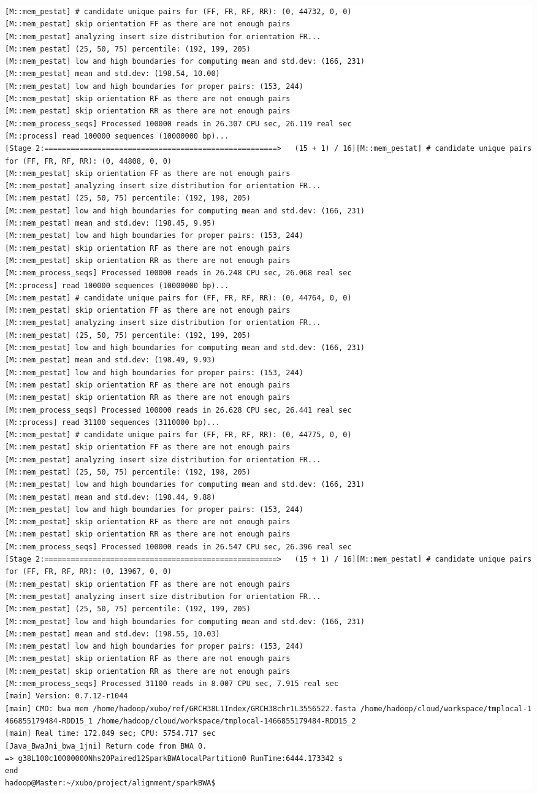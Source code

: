 	[M::mem_pestat] # candidate unique pairs for (FF, FR, RF, RR): (0, 44732, 0, 0)
	[M::mem_pestat] skip orientation FF as there are not enough pairs
	[M::mem_pestat] analyzing insert size distribution for orientation FR...
	[M::mem_pestat] (25, 50, 75) percentile: (192, 199, 205)
	[M::mem_pestat] low and high boundaries for computing mean and std.dev: (166, 231)
	[M::mem_pestat] mean and std.dev: (198.54, 10.00)
	[M::mem_pestat] low and high boundaries for proper pairs: (153, 244)
	[M::mem_pestat] skip orientation RF as there are not enough pairs
	[M::mem_pestat] skip orientation RR as there are not enough pairs
	[M::mem_process_seqs] Processed 100000 reads in 26.307 CPU sec, 26.119 real sec
	[M::process] read 100000 sequences (10000000 bp)...
	[Stage 2:=====================================================>   (15 + 1) / 16][M::mem_pestat] # candidate unique pairs for (FF, FR, RF, RR): (0, 44808, 0, 0)
	[M::mem_pestat] skip orientation FF as there are not enough pairs
	[M::mem_pestat] analyzing insert size distribution for orientation FR...
	[M::mem_pestat] (25, 50, 75) percentile: (192, 198, 205)
	[M::mem_pestat] low and high boundaries for computing mean and std.dev: (166, 231)
	[M::mem_pestat] mean and std.dev: (198.45, 9.95)
	[M::mem_pestat] low and high boundaries for proper pairs: (153, 244)
	[M::mem_pestat] skip orientation RF as there are not enough pairs
	[M::mem_pestat] skip orientation RR as there are not enough pairs
	[M::mem_process_seqs] Processed 100000 reads in 26.248 CPU sec, 26.068 real sec
	[M::process] read 100000 sequences (10000000 bp)...
	[M::mem_pestat] # candidate unique pairs for (FF, FR, RF, RR): (0, 44764, 0, 0)
	[M::mem_pestat] skip orientation FF as there are not enough pairs
	[M::mem_pestat] analyzing insert size distribution for orientation FR...
	[M::mem_pestat] (25, 50, 75) percentile: (192, 199, 205)
	[M::mem_pestat] low and high boundaries for computing mean and std.dev: (166, 231)
	[M::mem_pestat] mean and std.dev: (198.49, 9.93)
	[M::mem_pestat] low and high boundaries for proper pairs: (153, 244)
	[M::mem_pestat] skip orientation RF as there are not enough pairs
	[M::mem_pestat] skip orientation RR as there are not enough pairs
	[M::mem_process_seqs] Processed 100000 reads in 26.628 CPU sec, 26.441 real sec
	[M::process] read 31100 sequences (3110000 bp)...
	[M::mem_pestat] # candidate unique pairs for (FF, FR, RF, RR): (0, 44775, 0, 0)
	[M::mem_pestat] skip orientation FF as there are not enough pairs
	[M::mem_pestat] analyzing insert size distribution for orientation FR...
	[M::mem_pestat] (25, 50, 75) percentile: (192, 198, 205)
	[M::mem_pestat] low and high boundaries for computing mean and std.dev: (166, 231)
	[M::mem_pestat] mean and std.dev: (198.44, 9.88)
	[M::mem_pestat] low and high boundaries for proper pairs: (153, 244)
	[M::mem_pestat] skip orientation RF as there are not enough pairs
	[M::mem_pestat] skip orientation RR as there are not enough pairs
	[M::mem_process_seqs] Processed 100000 reads in 26.547 CPU sec, 26.396 real sec
	[Stage 2:=====================================================>   (15 + 1) / 16][M::mem_pestat] # candidate unique pairs for (FF, FR, RF, RR): (0, 13967, 0, 0)
	[M::mem_pestat] skip orientation FF as there are not enough pairs
	[M::mem_pestat] analyzing insert size distribution for orientation FR...
	[M::mem_pestat] (25, 50, 75) percentile: (192, 199, 205)
	[M::mem_pestat] low and high boundaries for computing mean and std.dev: (166, 231)
	[M::mem_pestat] mean and std.dev: (198.55, 10.03)
	[M::mem_pestat] low and high boundaries for proper pairs: (153, 244)
	[M::mem_pestat] skip orientation RF as there are not enough pairs
	[M::mem_pestat] skip orientation RR as there are not enough pairs
	[M::mem_process_seqs] Processed 31100 reads in 8.007 CPU sec, 7.915 real sec
	[main] Version: 0.7.12-r1044
	[main] CMD: bwa mem /home/hadoop/xubo/ref/GRCH38L1Index/GRCH38chr1L3556522.fasta /home/hadoop/cloud/workspace/tmplocal-1466855179484-RDD15_1 /home/hadoop/cloud/workspace/tmplocal-1466855179484-RDD15_2
	[main] Real time: 172.849 sec; CPU: 5754.717 sec
	[Java_BwaJni_bwa_1jni] Return code from BWA 0.
	=> g38L100c10000000Nhs20Paired12SparkBWAlocalPartition0 RunTime:6444.173342 s   
	end
	hadoop@Master:~/xubo/project/alignment/sparkBWA$ 